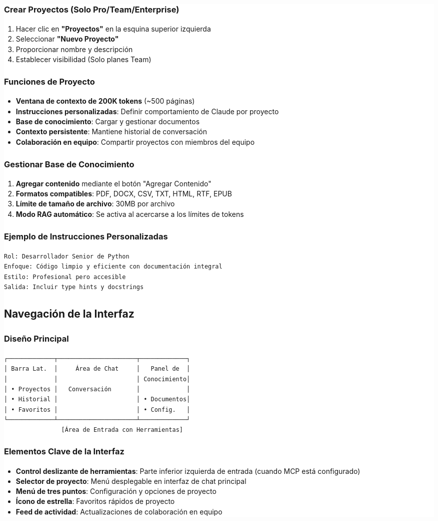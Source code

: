 ### Crear Proyectos (Solo Pro/Team/Enterprise)

1. Hacer clic en **"Proyectos"** en la esquina superior izquierda
2. Seleccionar **"Nuevo Proyecto"**
3. Proporcionar nombre y descripción
4. Establecer visibilidad (Solo planes Team)

### Funciones de Proyecto

- **Ventana de contexto de 200K tokens** (~500 páginas)
- **Instrucciones personalizadas**: Definir comportamiento de Claude por proyecto
- **Base de conocimiento**: Cargar y gestionar documentos
- **Contexto persistente**: Mantiene historial de conversación
- **Colaboración en equipo**: Compartir proyectos con miembros del equipo

### Gestionar Base de Conocimiento

1. **Agregar contenido** mediante el botón "Agregar Contenido"
2. **Formatos compatibles**: PDF, DOCX, CSV, TXT, HTML, RTF, EPUB
3. **Límite de tamaño de archivo**: 30MB por archivo
4. **Modo RAG automático**: Se activa al acercarse a los límites de tokens

### Ejemplo de Instrucciones Personalizadas

```
Rol: Desarrollador Senior de Python
Enfoque: Código limpio y eficiente con documentación integral
Estilo: Profesional pero accesible
Salida: Incluir type hints y docstrings
```

## Navegación de la Interfaz

### Diseño Principal

```
┌─────────────┬──────────────────────┬─────────────┐
│ Barra Lat.  │     Área de Chat     │   Panel de  │
│             │                      │ Conocimiento│
│ • Proyectos │   Conversación       │             │
│ • Historial │                      │ • Documentos│
│ • Favoritos │                      │ • Config.   │
└─────────────┴──────────────────────┴─────────────┘
                [Área de Entrada con Herramientas]
```

### Elementos Clave de la Interfaz

- **Control deslizante de herramientas**: Parte inferior izquierda de entrada (cuando MCP está configurado)
- **Selector de proyecto**: Menú desplegable en interfaz de chat principal
- **Menú de tres puntos**: Configuración y opciones de proyecto
- **Ícono de estrella**: Favoritos rápidos de proyecto
- **Feed de actividad**: Actualizaciones de colaboración en equipo
